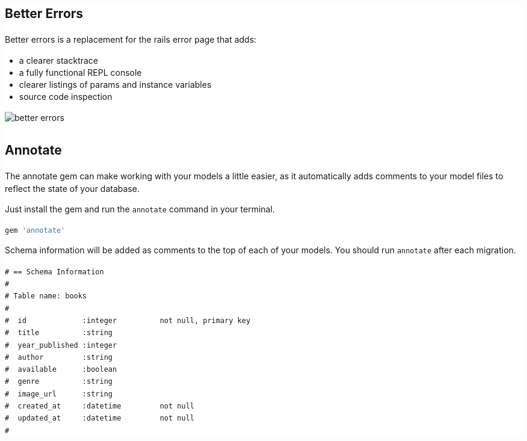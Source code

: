 ## Better Errors

Better errors is a replacement for the rails error page that adds:
* a clearer stacktrace
* a fully functional REPL console
* clearer listings of params and instance variables
* source code inspection

![better errors](https://camo.githubusercontent.com/3fa6840d5e20236b4f768d6ed4b42421ba7c2f21/68747470733a2f2f692e696d6775722e636f6d2f367a42474141622e706e67)

## Annotate

The annotate gem can make working with your models a little easier, as it automatically adds comments to your model files to reflect the state of your database.

Just install the gem and run the `annotate` command in your terminal.
```bash
gem 'annotate'
```

Schema information will be added as comments to the top of each of your models.  You should run `annotate` after each migration.
```
# == Schema Information
#
# Table name: books
#
#  id             :integer          not null, primary key
#  title          :string
#  year_published :integer
#  author         :string
#  available      :boolean
#  genre          :string
#  image_url      :string
#  created_at     :datetime         not null
#  updated_at     :datetime         not null
#
```
